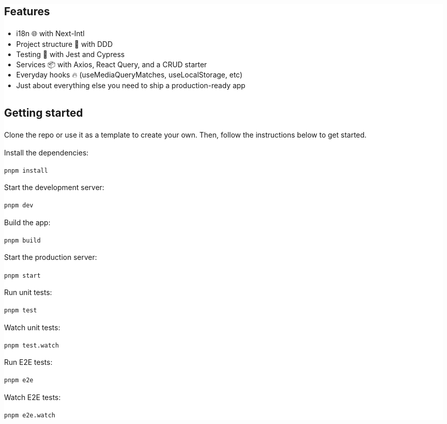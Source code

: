 ## Features

- i18n 🌐 with Next-Intl
- Project structure 📂 with DDD
- Testing 🧪 with Jest and Cypress
- Services 📦 with Axios, React Query, and a CRUD starter
- Everyday hooks 🔥 (useMediaQueryMatches, useLocalStorage, etc)
- Just about everything else you need to ship a production-ready app

## Getting started

Clone the repo or use it as a template to create your own. Then, follow the instructions below to get started.

Install the dependencies:

```bash
pnpm install
```

Start the development server:

```bash
pnpm dev
```

Build the app:

```bash
pnpm build
```

Start the production server:

```bash
pnpm start
```

Run unit tests:

```bash
pnpm test
```

Watch unit tests:

```bash
pnpm test.watch
```

Run E2E tests:

```bash
pnpm e2e
```

Watch E2E tests:

```bash
pnpm e2e.watch
```
